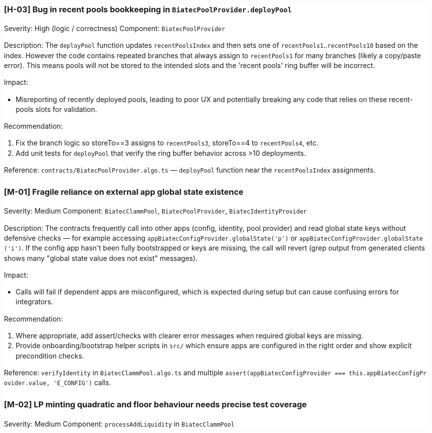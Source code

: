 ### [H-03] Bug in recent pools bookkeeping in `BiatecPoolProvider.deployPool`

Severity: High (logic / correctness)
Component: `BiatecPoolProvider`

Description:
The `deployPool` function updates `recentPoolsIndex` and then sets one of `recentPools1`..`recentPools10` based on the index. However the code contains repeated branches that always assign to `recentPools1` for many branches (likely a copy/paste error). This means pools will not be stored to the intended slots and the 'recent pools' ring buffer will be incorrect.

Impact:

- Misreporting of recently deployed pools, leading to poor UX and potentially breaking any code that relies on these recent-pools slots for validation.

Recommendation:

1. Fix the branch logic so storeTo==3 assigns to `recentPools3`, storeTo==4 to `recentPools4`, etc.
2. Add unit tests for `deployPool` that verify the ring buffer behavior across >10 deployments.

Reference: `contracts/BiatecPoolProvider.algo.ts` — `deployPool` function near the `recentPoolsIndex` assignments.

### [M-01] Fragile reliance on external app global state existence

Severity: Medium
Component: `BiatecClammPool`, `BiatecPoolProvider`, `BiatecIdentityProvider`

Description:
The contracts frequently call into other apps (config, identity, pool provider) and read global state keys without defensive checks — for example accessing `appBiatecConfigProvider.globalState('p')` or `appBiatecConfigProvider.globalState('i')`. If the config app hasn't been fully bootstrapped or keys are missing, the call will revert (grep output from generated clients shows many "global state value does not exist" messages).

Impact:

- Calls will fail if dependent apps are misconfigured, which is expected during setup but can cause confusing errors for integrators.

Recommendation:

1. Where appropriate, add assert/checks with clearer error messages when required global keys are missing.
2. Provide onboarding/bootstrap helper scripts in `src/` which ensure apps are configured in the right order and show explicit precondition checks.

Reference: `verifyIdentity` in `BiatecClammPool.algo.ts` and multiple `assert(appBiatecConfigProvider === this.appBiatecConfigProvider.value, 'E_CONFIG')` calls.

### [M-02] LP minting quadratic and floor behaviour needs precise test coverage

Severity: Medium
Component: `processAddLiquidity` in `BiatecClammPool`
